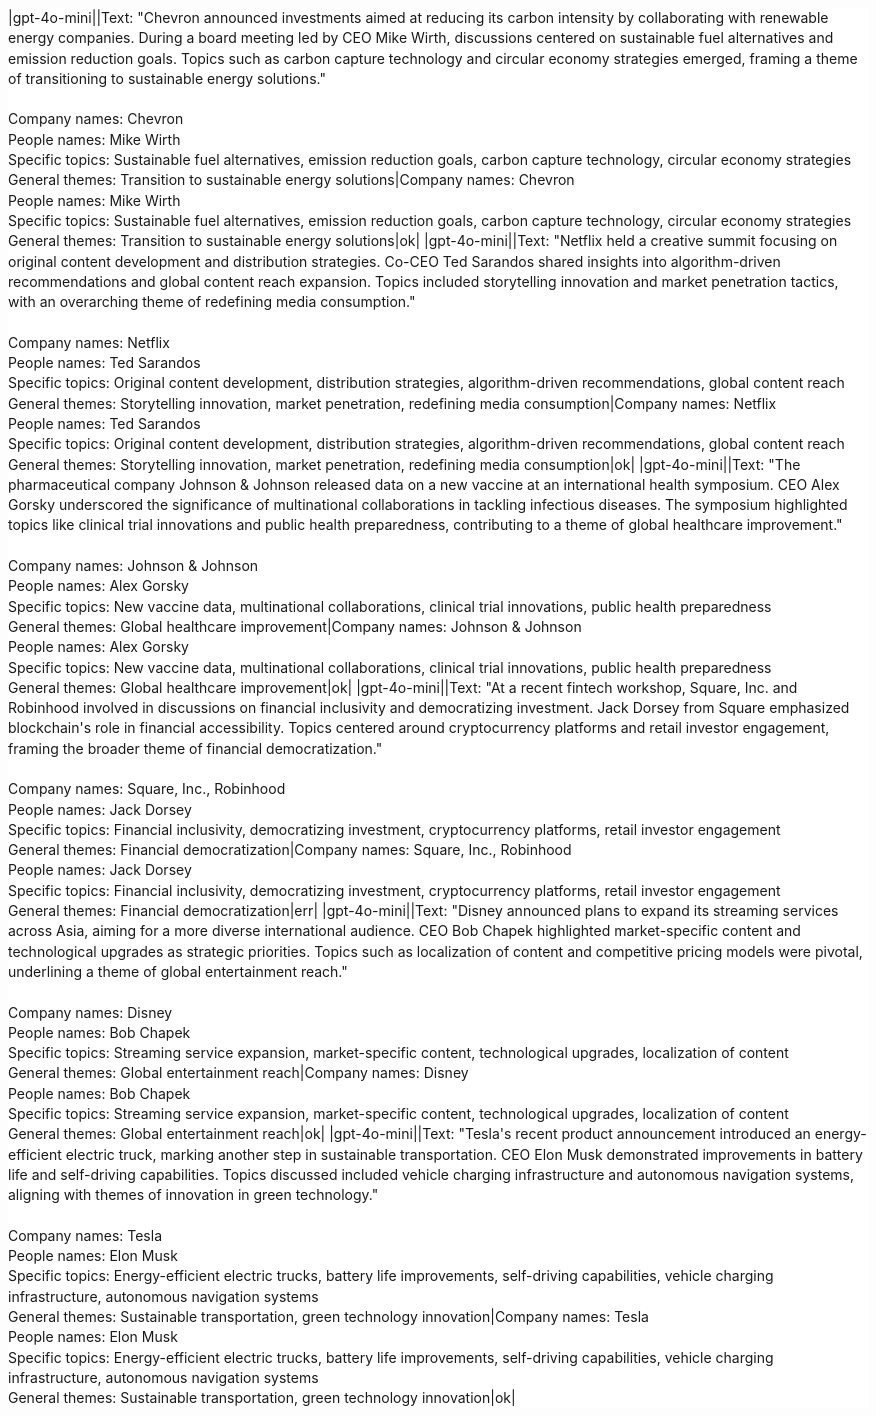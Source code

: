 |gpt\-4o\-mini||Text: "Chevron announced investments aimed at reducing its carbon intensity by collaborating with renewable energy companies\. During a board meeting led by CEO Mike Wirth, discussions centered on sustainable fuel alternatives and emission reduction goals\. Topics such as carbon capture technology and circular economy strategies emerged, framing a theme of transitioning to sustainable energy solutions\."<br><br>Company names: Chevron  <br>People names: Mike Wirth  <br>Specific topics: Sustainable fuel alternatives, emission reduction goals, carbon capture technology, circular economy strategies  <br>General themes: Transition to sustainable energy solutions|Company names: Chevron  <br>People names: Mike Wirth  <br>Specific topics: Sustainable fuel alternatives, emission reduction goals, carbon capture technology, circular economy strategies  <br>General themes: Transition to sustainable energy solutions|ok|
|gpt\-4o\-mini||Text: "Netflix held a creative summit focusing on original content development and distribution strategies\. Co\-CEO Ted Sarandos shared insights into algorithm\-driven recommendations and global content reach expansion\. Topics included storytelling innovation and market penetration tactics, with an overarching theme of redefining media consumption\."<br><br>Company names: Netflix  <br>People names: Ted Sarandos  <br>Specific topics: Original content development, distribution strategies, algorithm\-driven recommendations, global content reach  <br>General themes: Storytelling innovation, market penetration, redefining media consumption|Company names: Netflix  <br>People names: Ted Sarandos  <br>Specific topics: Original content development, distribution strategies, algorithm\-driven recommendations, global content reach  <br>General themes: Storytelling innovation, market penetration, redefining media consumption|ok|
|gpt\-4o\-mini||Text: "The pharmaceutical company Johnson & Johnson released data on a new vaccine at an international health symposium\. CEO Alex Gorsky underscored the significance of multinational collaborations in tackling infectious diseases\. The symposium highlighted topics like clinical trial innovations and public health preparedness, contributing to a theme of global healthcare improvement\."<br><br>Company names: Johnson & Johnson  <br>People names: Alex Gorsky  <br>Specific topics: New vaccine data, multinational collaborations, clinical trial innovations, public health preparedness  <br>General themes: Global healthcare improvement|Company names: Johnson & Johnson  <br>People names: Alex Gorsky  <br>Specific topics: New vaccine data, multinational collaborations, clinical trial innovations, public health preparedness  <br>General themes: Global healthcare improvement|ok|
|gpt\-4o\-mini||Text: "At a recent fintech workshop, Square, Inc\. and Robinhood involved in discussions on financial inclusivity and democratizing investment\. Jack Dorsey from Square emphasized blockchain's role in financial accessibility\. Topics centered around cryptocurrency platforms and retail investor engagement, framing the broader theme of financial democratization\."<br><br>Company names: Square, Inc\., Robinhood  <br>People names: Jack Dorsey  <br>Specific topics: Financial inclusivity, democratizing investment, cryptocurrency platforms, retail investor engagement  <br>General themes: Financial democratization|Company names: Square, Inc\., Robinhood  <br>People names: Jack Dorsey  <br>Specific topics: Financial inclusivity, democratizing investment, cryptocurrency platforms, retail investor engagement  <br>General themes: Financial democratization|err|
|gpt\-4o\-mini||Text: "Disney announced plans to expand its streaming services across Asia, aiming for a more diverse international audience\. CEO Bob Chapek highlighted market\-specific content and technological upgrades as strategic priorities\. Topics such as localization of content and competitive pricing models were pivotal, underlining a theme of global entertainment reach\."<br><br>Company names: Disney  <br>People names: Bob Chapek  <br>Specific topics: Streaming service expansion, market\-specific content, technological upgrades, localization of content  <br>General themes: Global entertainment reach|Company names: Disney  <br>People names: Bob Chapek  <br>Specific topics: Streaming service expansion, market\-specific content, technological upgrades, localization of content  <br>General themes: Global entertainment reach|ok|
|gpt\-4o\-mini||Text: "Tesla's recent product announcement introduced an energy\-efficient electric truck, marking another step in sustainable transportation\. CEO Elon Musk demonstrated improvements in battery life and self\-driving capabilities\. Topics discussed included vehicle charging infrastructure and autonomous navigation systems, aligning with themes of innovation in green technology\."<br><br>Company names: Tesla  <br>People names: Elon Musk  <br>Specific topics: Energy\-efficient electric trucks, battery life improvements, self\-driving capabilities, vehicle charging infrastructure, autonomous navigation systems  <br>General themes: Sustainable transportation, green technology innovation|Company names: Tesla  <br>People names: Elon Musk  <br>Specific topics: Energy\-efficient electric trucks, battery life improvements, self\-driving capabilities, vehicle charging infrastructure, autonomous navigation systems  <br>General themes: Sustainable transportation, green technology innovation|ok|